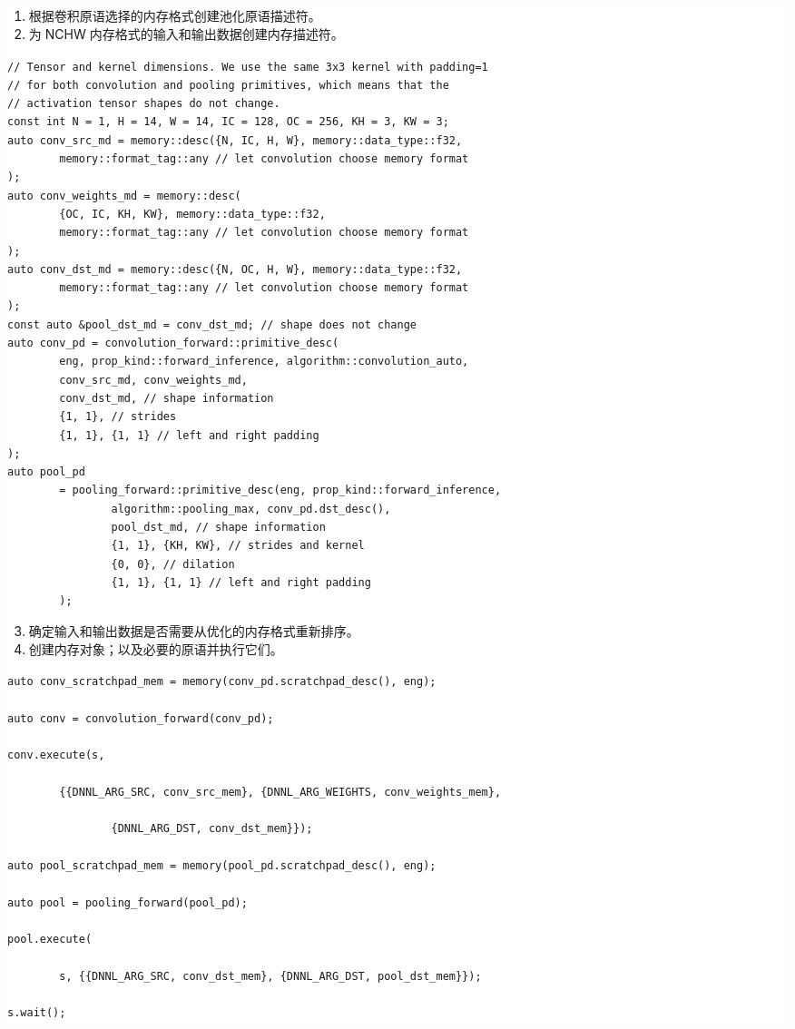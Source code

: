 1. 根据卷积原语选择的内存格式创建池化原语描述符。
2. 为 NCHW 内存格式的输入和输出数据创建内存描述符。


```
// Tensor and kernel dimensions. We use the same 3x3 kernel with padding=1
// for both convolution and pooling primitives, which means that the
// activation tensor shapes do not change.
const int N = 1, H = 14, W = 14, IC = 128, OC = 256, KH = 3, KW = 3;
auto conv_src_md = memory::desc({N, IC, H, W}, memory::data_type::f32,
        memory::format_tag::any // let convolution choose memory format
);
auto conv_weights_md = memory::desc(
        {OC, IC, KH, KW}, memory::data_type::f32,
        memory::format_tag::any // let convolution choose memory format
);
auto conv_dst_md = memory::desc({N, OC, H, W}, memory::data_type::f32,
        memory::format_tag::any // let convolution choose memory format
);
const auto &pool_dst_md = conv_dst_md; // shape does not change
auto conv_pd = convolution_forward::primitive_desc(
        eng, prop_kind::forward_inference, algorithm::convolution_auto,
        conv_src_md, conv_weights_md,
        conv_dst_md, // shape information
        {1, 1}, // strides
        {1, 1}, {1, 1} // left and right padding
);
auto pool_pd
        = pooling_forward::primitive_desc(eng, prop_kind::forward_inference,
                algorithm::pooling_max, conv_pd.dst_desc(),
                pool_dst_md, // shape information
                {1, 1}, {KH, KW}, // strides and kernel
                {0, 0}, // dilation
                {1, 1}, {1, 1} // left and right padding
        );

```


3. 确定输入和输出数据是否需要从优化的内存格式重新排序。
4. 创建内存对象；以及必要的原语并执行它们。

```
auto conv_scratchpad_mem = memory(conv_pd.scratchpad_desc(), eng);

auto conv = convolution_forward(conv_pd);

conv.execute(s,

        {{DNNL_ARG_SRC, conv_src_mem}, {DNNL_ARG_WEIGHTS, conv_weights_mem},

                {DNNL_ARG_DST, conv_dst_mem}});

auto pool_scratchpad_mem = memory(pool_pd.scratchpad_desc(), eng);

auto pool = pooling_forward(pool_pd);

pool.execute(

        s, {{DNNL_ARG_SRC, conv_dst_mem}, {DNNL_ARG_DST, pool_dst_mem}});

s.wait();
```
